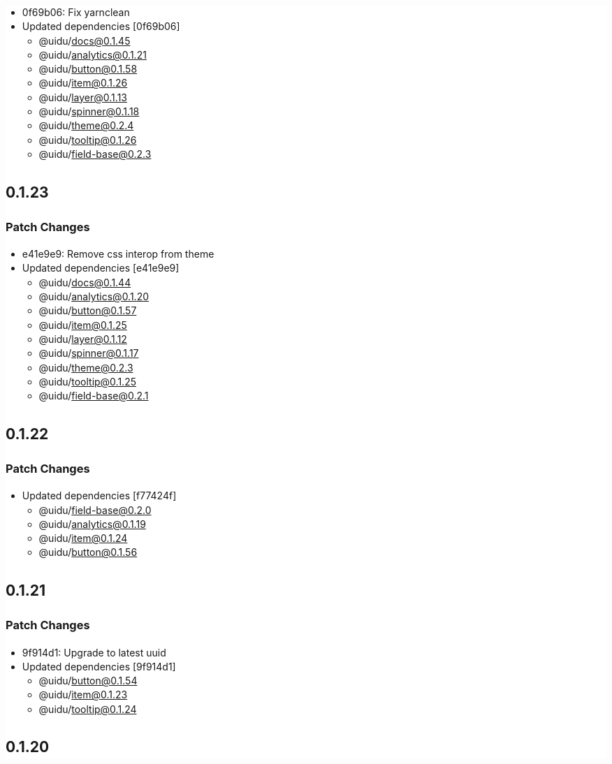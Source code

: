- 0f69b06: Fix yarnclean
- Updated dependencies [0f69b06]
  - @uidu/docs@0.1.45
  - @uidu/analytics@0.1.21
  - @uidu/button@0.1.58
  - @uidu/item@0.1.26
  - @uidu/layer@0.1.13
  - @uidu/spinner@0.1.18
  - @uidu/theme@0.2.4
  - @uidu/tooltip@0.1.26
  - @uidu/field-base@0.2.3

## 0.1.23

### Patch Changes

- e41e9e9: Remove css interop from theme
- Updated dependencies [e41e9e9]
  - @uidu/docs@0.1.44
  - @uidu/analytics@0.1.20
  - @uidu/button@0.1.57
  - @uidu/item@0.1.25
  - @uidu/layer@0.1.12
  - @uidu/spinner@0.1.17
  - @uidu/theme@0.2.3
  - @uidu/tooltip@0.1.25
  - @uidu/field-base@0.2.1

## 0.1.22

### Patch Changes

- Updated dependencies [f77424f]
  - @uidu/field-base@0.2.0
  - @uidu/analytics@0.1.19
  - @uidu/item@0.1.24
  - @uidu/button@0.1.56

## 0.1.21

### Patch Changes

- 9f914d1: Upgrade to latest uuid
- Updated dependencies [9f914d1]
  - @uidu/button@0.1.54
  - @uidu/item@0.1.23
  - @uidu/tooltip@0.1.24

## 0.1.20

